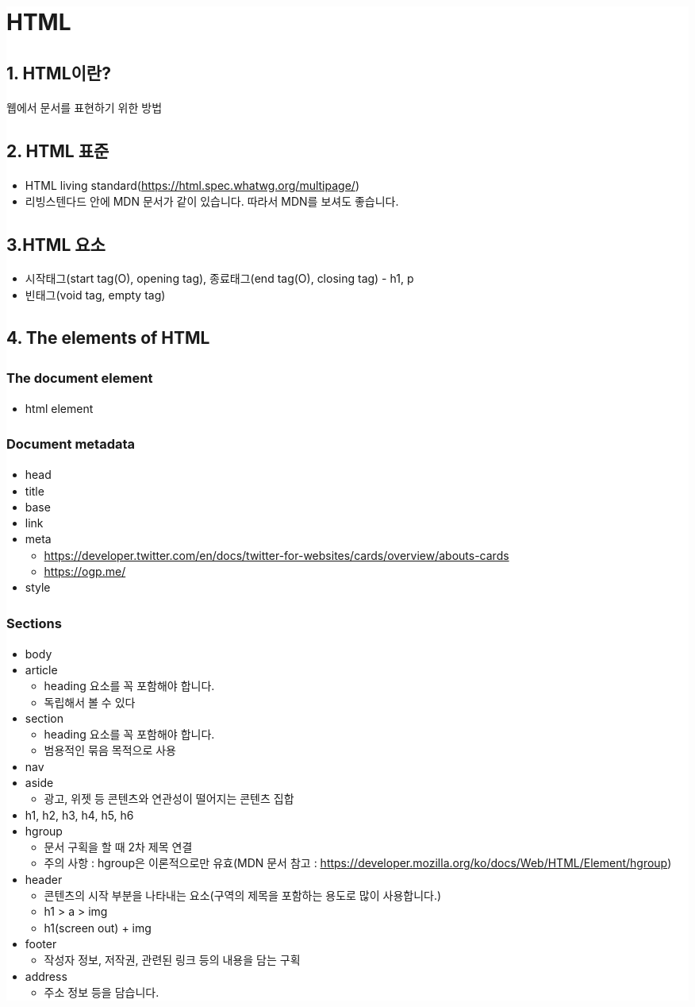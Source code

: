 # HTML

## 1. HTML이란?

웹에서 문서를 표현하기 위한 방법

## 2. HTML 표준

-   HTML living standard(https://html.spec.whatwg.org/multipage/)
-   리빙스텐다드 안에 MDN 문서가 같이 있습니다. 따라서 MDN를 보셔도 좋습니다.

## 3.HTML 요소

-   시작태그(start tag(O), opening tag), 종료태그(end tag(O), closing tag) - h1, p
-   빈태그(void tag, empty tag)

## 4. The elements of HTML

### The document element

-   html element

### Document metadata

-   head
-   title
-   base
-   link
-   meta
    - https://developer.twitter.com/en/docs/twitter-for-websites/cards/overview/abouts-cards
    - https://ogp.me/
-   style

### Sections

-   body
-   article
    - heading 요소를 꼭 포함해야 합니다.
    - 독립해서 볼 수 있다
-   section
    - heading 요소를 꼭 포함해야 합니다.
    - 범용적인 묶음 목적으로 사용
-   nav
-   aside
    - 광고, 위젯 등 콘텐츠와 연관성이 떨어지는 콘텐츠 집합
-   h1, h2, h3, h4, h5, h6
-   hgroup
    - 문서 구획을 할 때 2차 제목 연결
    - 주의 사항 : hgroup은 이론적으로만 유효(MDN 문서 참고 : https://developer.mozilla.org/ko/docs/Web/HTML/Element/hgroup)
-   header
    - 콘텐츠의 시작 부분을 나타내는 요소(구역의 제목을 포함하는 용도로 많이 사용합니다.)
    - h1 > a > img
    - h1(screen out) + img
-   footer
    - 작성자 정보, 저작권, 관련된 링크 등의 내용을 담는 구획
-   address
    - 주소 정보 등을 담습니다.
